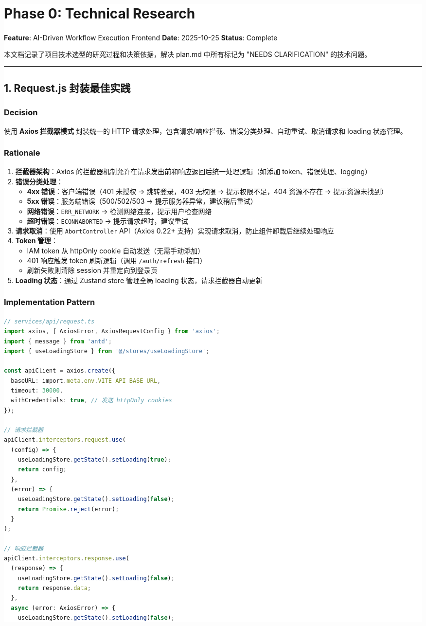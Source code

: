 # Phase 0: Technical Research

**Feature**: AI-Driven Workflow Execution Frontend
**Date**: 2025-10-25
**Status**: Complete

本文档记录了项目技术选型的研究过程和决策依据，解决 plan.md 中所有标记为 "NEEDS CLARIFICATION" 的技术问题。

---

## 1. Request.js 封装最佳实践

### Decision
使用 **Axios 拦截器模式** 封装统一的 HTTP 请求处理，包含请求/响应拦截、错误分类处理、自动重试、取消请求和 loading 状态管理。

### Rationale
1. **拦截器架构**：Axios 的拦截器机制允许在请求发出前和响应返回后统一处理逻辑（如添加 token、错误处理、logging）
2. **错误分类处理**：
   - **4xx 错误**：客户端错误（401 未授权 → 跳转登录，403 无权限 → 提示权限不足，404 资源不存在 → 提示资源未找到）
   - **5xx 错误**：服务端错误（500/502/503 → 提示服务器异常，建议稍后重试）
   - **网络错误**：`ERR_NETWORK` → 检测网络连接，提示用户检查网络
   - **超时错误**：`ECONNABORTED` → 提示请求超时，建议重试
3. **请求取消**：使用 `AbortController` API（Axios 0.22+ 支持）实现请求取消，防止组件卸载后继续处理响应
4. **Token 管理**：
   - IAM token 从 httpOnly cookie 自动发送（无需手动添加）
   - 401 响应触发 token 刷新逻辑（调用 `/auth/refresh` 接口）
   - 刷新失败则清除 session 并重定向到登录页
5. **Loading 状态**：通过 Zustand store 管理全局 loading 状态，请求拦截器自动更新

### Implementation Pattern
```typescript
// services/api/request.ts
import axios, { AxiosError, AxiosRequestConfig } from 'axios';
import { message } from 'antd';
import { useLoadingStore } from '@/stores/useLoadingStore';

const apiClient = axios.create({
  baseURL: import.meta.env.VITE_API_BASE_URL,
  timeout: 30000,
  withCredentials: true, // 发送 httpOnly cookies
});

// 请求拦截器
apiClient.interceptors.request.use(
  (config) => {
    useLoadingStore.getState().setLoading(true);
    return config;
  },
  (error) => {
    useLoadingStore.getState().setLoading(false);
    return Promise.reject(error);
  }
);

// 响应拦截器
apiClient.interceptors.response.use(
  (response) => {
    useLoadingStore.getState().setLoading(false);
    return response.data;
  },
  async (error: AxiosError) => {
    useLoadingStore.getState().setLoading(false);
```